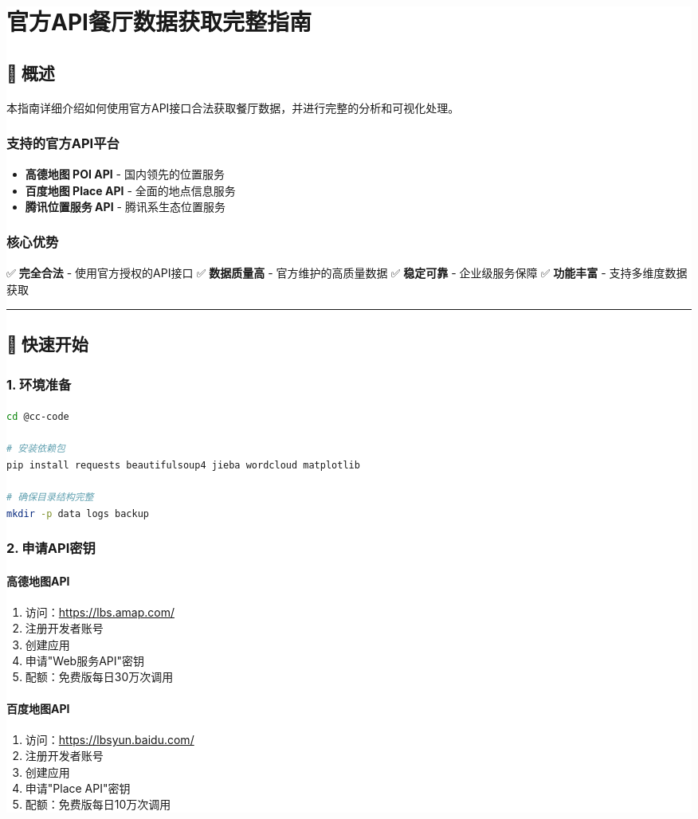 # 官方API餐厅数据获取完整指南

## 🎯 概述

本指南详细介绍如何使用官方API接口合法获取餐厅数据，并进行完整的分析和可视化处理。

### 支持的官方API平台
- **高德地图 POI API** - 国内领先的位置服务
- **百度地图 Place API** - 全面的地点信息服务
- **腾讯位置服务 API** - 腾讯系生态位置服务

### 核心优势
✅ **完全合法** - 使用官方授权的API接口
✅ **数据质量高** - 官方维护的高质量数据
✅ **稳定可靠** - 企业级服务保障
✅ **功能丰富** - 支持多维度数据获取

---

## 🚀 快速开始

### 1. 环境准备

```bash
cd @cc-code

# 安装依赖包
pip install requests beautifulsoup4 jieba wordcloud matplotlib

# 确保目录结构完整
mkdir -p data logs backup
```

### 2. 申请API密钥

#### 高德地图API
1. 访问：https://lbs.amap.com/
2. 注册开发者账号
3. 创建应用
4. 申请"Web服务API"密钥
5. 配额：免费版每日30万次调用

#### 百度地图API
1. 访问：https://lbsyun.baidu.com/
2. 注册开发者账号
3. 创建应用
4. 申请"Place API"密钥
5. 配额：免费版每日10万次调用
